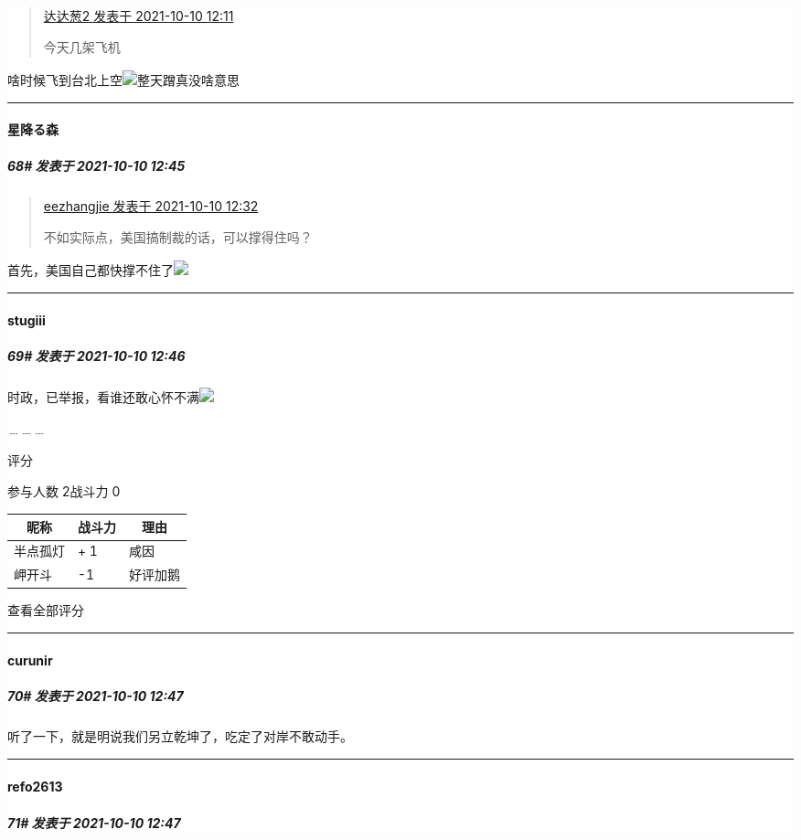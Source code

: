 
<blockquote><a href="httphttps://bbs.saraba1st.com/2b/forum.php?mod=redirect&amp;goto=findpost&amp;pid=53060396&amp;ptid=2031184" target="_blank">达达葱2 发表于 2021-10-10 12:11</a>

今天几架飞机</blockquote>
啥时候飞到台北上空<img src="https://static.saraba1st.com/image/smiley/face2017/067.png" referrerpolicy="no-referrer">整天蹭真没啥意思


*****

####  星降る森  
##### 68#       发表于 2021-10-10 12:45


<blockquote><a href="httphttps://bbs.saraba1st.com/2b/forum.php?mod=redirect&amp;goto=findpost&amp;pid=53060623&amp;ptid=2031184" target="_blank">eezhangjie 发表于 2021-10-10 12:32</a>

不如实际点，美国搞制裁的话，可以撑得住吗？</blockquote>
首先，美国自己都快撑不住了<img src="https://static.saraba1st.com/image/smiley/face2017/067.png" referrerpolicy="no-referrer">


*****

####  stugiii  
##### 69#       发表于 2021-10-10 12:46


时政，已举报，看谁还敢心怀不满<img src="https://static.saraba1st.com/image/smiley/face2017/037.png" referrerpolicy="no-referrer">


﹍﹍﹍

评分


 参与人数 2战斗力 0

|昵称|战斗力|理由|
|----|---|---|
| 半点孤灯| + 1|咸因|
| 岬开斗|-1|好评加鹅|


查看全部评分


*****

####  curunir  
##### 70#       发表于 2021-10-10 12:47


听了一下，就是明说我们另立乾坤了，吃定了对岸不敢动手。


*****

####  refo2613  
##### 71#       发表于 2021-10-10 12:47
